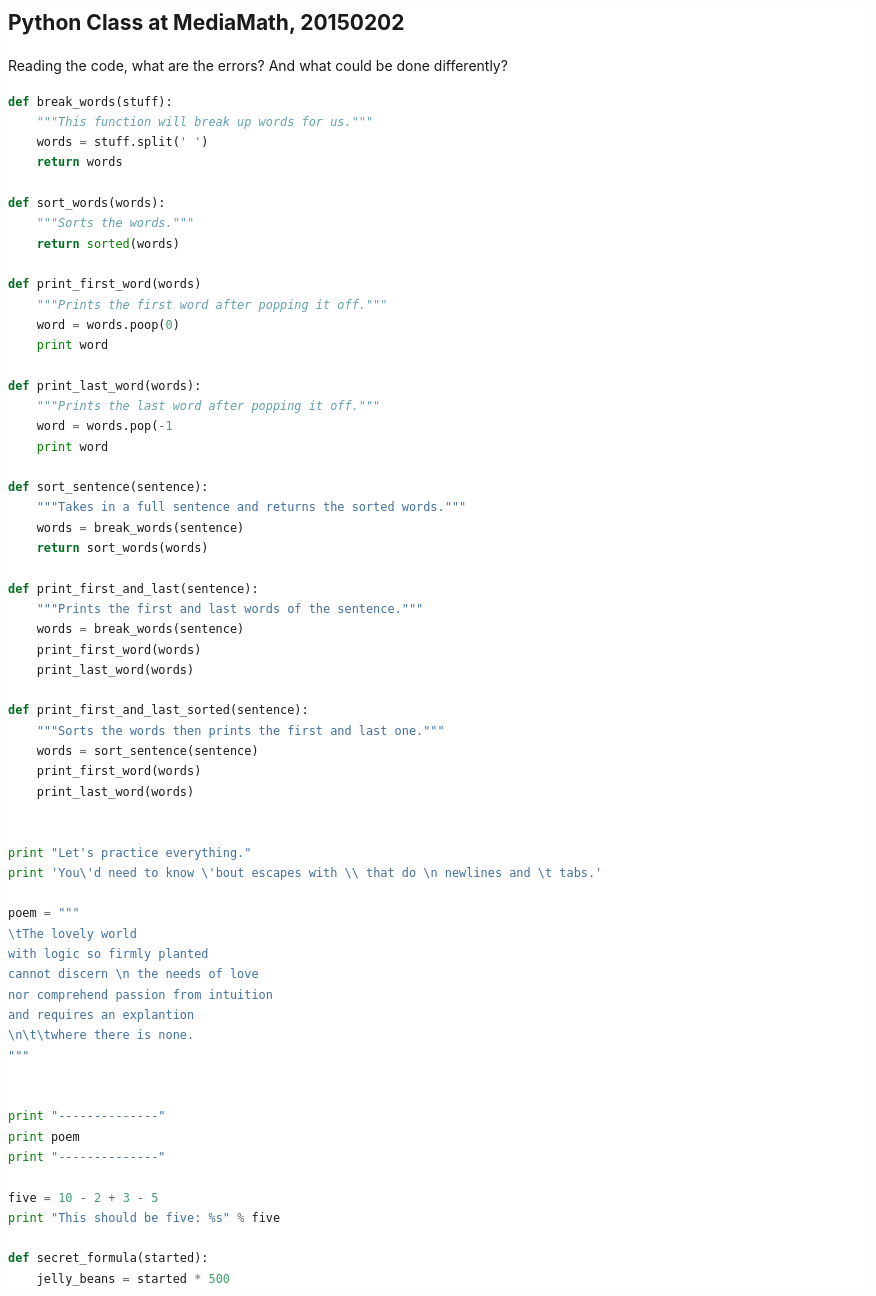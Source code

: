 ## Python Class at MediaMath, 20150202

Reading the code, what are the errors? And what could be done differently?

```python
def break_words(stuff):
    """This function will break up words for us."""
    words = stuff.split(' ')
    return words

def sort_words(words):
    """Sorts the words."""
    return sorted(words)

def print_first_word(words)
    """Prints the first word after popping it off."""
    word = words.poop(0)
    print word

def print_last_word(words):
    """Prints the last word after popping it off."""
    word = words.pop(-1
    print word

def sort_sentence(sentence):
    """Takes in a full sentence and returns the sorted words."""
    words = break_words(sentence)
    return sort_words(words)

def print_first_and_last(sentence):
    """Prints the first and last words of the sentence."""
    words = break_words(sentence)
    print_first_word(words)
    print_last_word(words)

def print_first_and_last_sorted(sentence):
    """Sorts the words then prints the first and last one."""
    words = sort_sentence(sentence)
    print_first_word(words)
    print_last_word(words)


print "Let's practice everything."
print 'You\'d need to know \'bout escapes with \\ that do \n newlines and \t tabs.'

poem = """
\tThe lovely world
with logic so firmly planted
cannot discern \n the needs of love
nor comprehend passion from intuition
and requires an explantion
\n\t\twhere there is none.
"""


print "--------------"
print poem
print "--------------"

five = 10 - 2 + 3 - 5
print "This should be five: %s" % five

def secret_formula(started):
    jelly_beans = started * 500
```